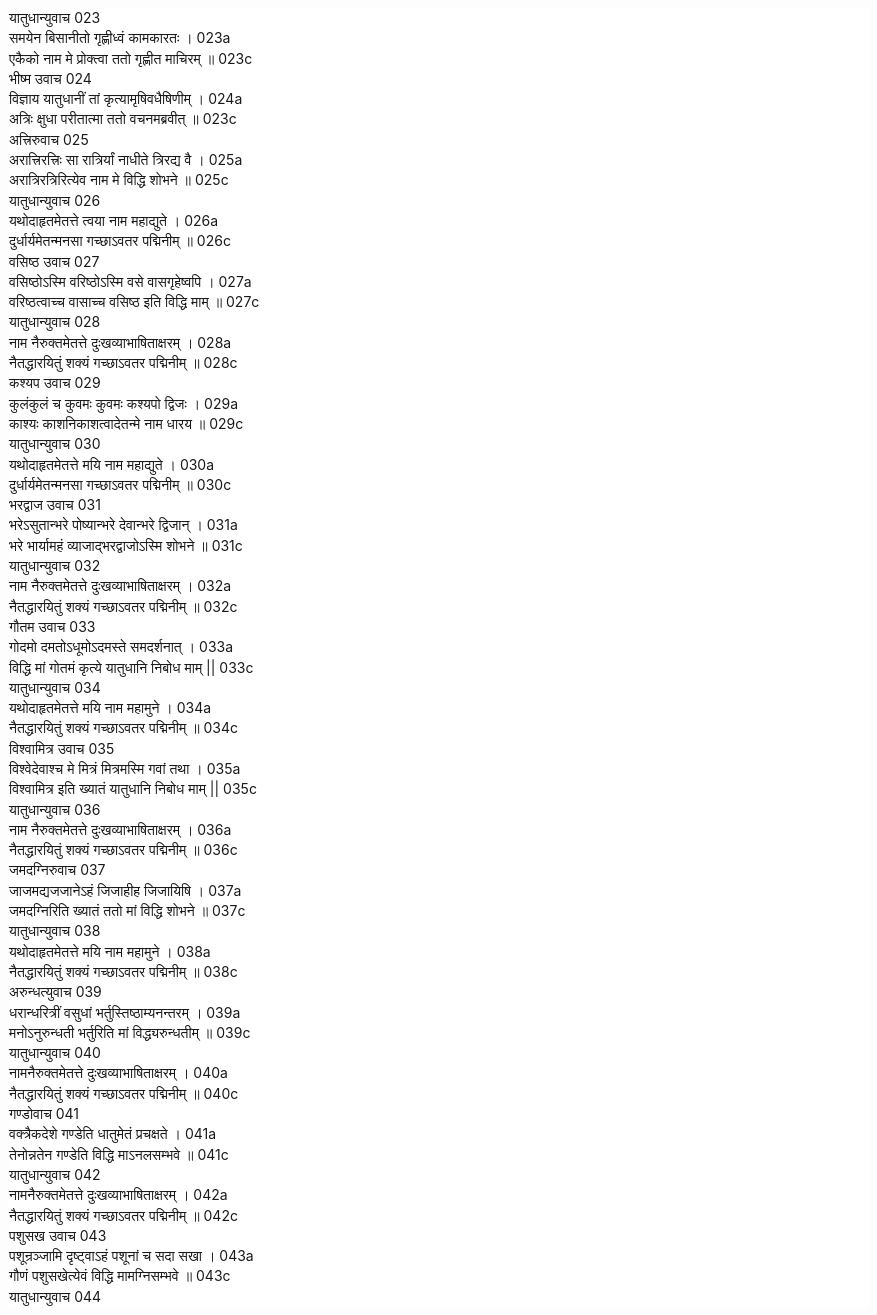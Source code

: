 यातुधान्युवाच 	023  
समयेन बिसानीतो गृह्णीध्वं कामकारतः ।	023a  
एकैको नाम मे प्रोक्त्वा ततो गृह्णीत माचिरम् ॥	023c  
भीष्म उवाच 	024  
विज्ञाय यातुधानीं तां कृत्यामृषिवधैषिणीम् ।	024a  
अत्रिः क्षुधा परीतात्मा ततो वचनमब्रवीत् ॥	023c  
अत्त्रिरुवाच 	025  
अरात्त्रिरत्त्रिः सा रात्रिर्यां नाधीते त्रिरद्य वै ।	025a  
अरात्रिरत्रिरित्येव नाम मे विद्धि शोभने ॥	025c  
यातुधान्युवाच 	026  
यथोदाहृतमेतत्ते त्वया नाम महाद्युते ।	026a  
दुर्धार्यमेतन्मनसा गच्छाऽवतर पद्मिनीम् ॥	026c  
वसिष्ठ उवाच 	027  
वसिष्ठोऽस्मि वरिष्ठोऽस्मि वसे वासगृहेष्वपि ।	027a  
वरिष्ठत्वाच्च वासाच्च वसिष्ठ इति विद्धि माम् ॥	027c  
यातुधान्युवाच 	028  
नाम नैरुक्तमेतत्ते दुःखव्याभाषिताक्षरम् ।	028a  
नैतद्धारयितुं शक्यं गच्छाऽवतर पद्मिनीम् ॥	028c  
कश्यप उवाच 	029  
कुलंकुलं च कुवमः कुवमः कश्यपो द्विजः ।	029a  
काश्यः काशनिकाशत्वादेतन्मे नाम धारय ॥	029c  
यातुधान्युवाच 	030  
यथोदाहृतमेतत्ते मयि नाम महाद्युते ।	030a  
दुर्धार्यमेतन्मनसा गच्छाऽवतर पद्मिनीम् ॥	030c  
भरद्वाज उवाच 	031  
भरेऽसुतान्भरे पोष्यान्भरे देवान्भरे द्विजान् ।	031a  
भरे भार्यामहं व्याजाद्भरद्वाजोऽस्मि शोभने ॥	031c  
यातुधान्युवाच 	032  
नाम नैरुक्तमेतत्ते दुःखव्याभाषिताक्षरम् ।	032a  
नैतद्धारयितुं शक्यं गच्छाऽवतर पद्मिनीम् ॥	032c  
गौतम उवाच 	033  
गोदमो दमतोऽधूमोऽदमस्ते समदर्शनात् ।	033a  
विद्धि मां गोतमं कृत्ये यातुधानि निबोध माम् ||	033c  
यातुधान्युवाच 	034  
यथोदाहृतमेतत्ते मयि नाम महामुने ।	034a  
नैतद्धारयितुं शक्यं गच्छाऽवतर पद्मिनीम् ॥	034c  
विश्वामित्र उवाच 	035  
विश्वेदेवाश्च मे मित्रं मित्रमस्मि गवां तथा ।	035a  
विश्वामित्र इति ख्यातं यातुधानि निबोध माम् ||	035c  
यातुधान्युवाच 	036  
नाम नैरुक्तमेतत्ते दुःखव्याभाषिताक्षरम् ।	036a  
नैतद्धारयितुं शक्यं गच्छाऽवतर पद्मिनीम् ॥	036c  
जमदग्निरुवाच 	037  
जाजमद्यजजानेऽहं जिजाहीह जिजायिषि ।	037a  
जमदग्निरिति ख्यातं ततो मां विद्धि शोभने ॥	037c  
यातुधान्युवाच 	038  
यथोदाहृतमेतत्ते मयि नाम महामुने ।	038a  
नैतद्धारयितुं शक्यं गच्छाऽवतर पद्मिनीम् ॥	038c  
अरुन्धत्युवाच 	039  
धरान्धरित्रीं वसुधां भर्तुस्तिष्ठाम्यनन्तरम् ।	039a  
मनोऽनुरुन्धती भर्तुरिति मां विद्ध्यरुन्धतीम् ॥	039c  
यातुधान्युवाच 	040  
नामनैरुक्तमेतत्ते दुःखव्याभाषिताक्षरम् ।	040a  
नैतद्धारयितुं शक्यं गच्छाऽवतर पद्मिनीम् ॥	040c  
गण्डोवाच 	041  
वक्त्रैकदेशे गण्डेति धातुमेतं प्रचक्षते ।	041a  
तेनोन्नतेन गण्डेति विद्धि माऽनलसम्भवे ॥	041c  
यातुधान्युवाच 	042  
नामनैरुक्तमेतत्ते दुःखव्याभाषिताक्षरम् ।	042a  
नैतद्धारयितुं शक्यं गच्छाऽवतर पद्मिनीम् ॥	042c  
पशुसख उवाच 	043  
पशून्रञ्जामि दृष्ट्वाऽहं पशूनां च सदा सखा ।	043a  
गौणं पशुसखेत्येवं विद्धि मामग्निसम्भवे ॥	043c  
यातुधान्युवाच 	044  